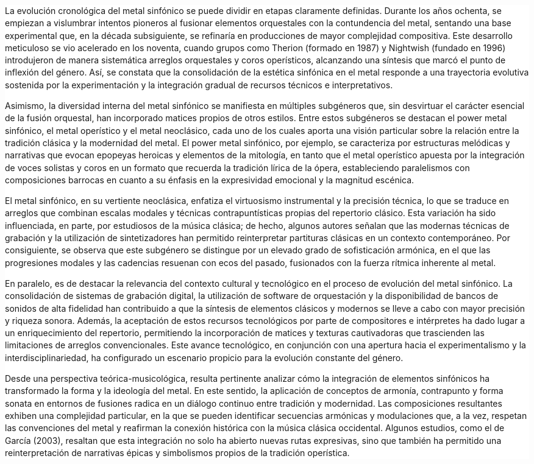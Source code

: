 La evolución cronológica del metal sinfónico se puede dividir en etapas claramente definidas.
Durante los años ochenta, se empiezan a vislumbrar intentos pioneros al fusionar elementos
orquestales con la contundencia del metal, sentando una base experimental que, en la década
subsiguiente, se refinaría en producciones de mayor complejidad compositiva. Este desarrollo
meticuloso se vio acelerado en los noventa, cuando grupos como Therion (formado en 1987) y Nightwish
(fundado en 1996) introdujeron de manera sistemática arreglos orquestales y coros operísticos,
alcanzando una síntesis que marcó el punto de inflexión del género. Así, se constata que la
consolidación de la estética sinfónica en el metal responde a una trayectoria evolutiva sostenida
por la experimentación y la integración gradual de recursos técnicos e interpretativos.

Asimismo, la diversidad interna del metal sinfónico se manifiesta en múltiples subgéneros que, sin
desvirtuar el carácter esencial de la fusión orquestal, han incorporado matices propios de otros
estilos. Entre estos subgéneros se destacan el power metal sinfónico, el metal operístico y el metal
neoclásico, cada uno de los cuales aporta una visión particular sobre la relación entre la tradición
clásica y la modernidad del metal. El power metal sinfónico, por ejemplo, se caracteriza por
estructuras melódicas y narrativas que evocan epopeyas heroicas y elementos de la mitología, en
tanto que el metal operístico apuesta por la integración de voces solistas y coros en un formato que
recuerda la tradición lírica de la ópera, estableciendo paralelismos con composiciones barrocas en
cuanto a su énfasis en la expresividad emocional y la magnitud escénica.

El metal sinfónico, en su vertiente neoclásica, enfatiza el virtuosismo instrumental y la precisión
técnica, lo que se traduce en arreglos que combinan escalas modales y técnicas contrapuntísticas
propias del repertorio clásico. Esta variación ha sido influenciada, en parte, por estudiosos de la
música clásica; de hecho, algunos autores señalan que las modernas técnicas de grabación y la
utilización de sintetizadores han permitido reinterpretar partituras clásicas en un contexto
contemporáneo. Por consiguiente, se observa que este subgénero se distingue por un elevado grado de
sofisticación armónica, en el que las progresiones modales y las cadencias resuenan con ecos del
pasado, fusionados con la fuerza rítmica inherente al metal.

En paralelo, es de destacar la relevancia del contexto cultural y tecnológico en el proceso de
evolución del metal sinfónico. La consolidación de sistemas de grabación digital, la utilización de
software de orquestación y la disponibilidad de bancos de sonidos de alta fidelidad han contribuido
a que la síntesis de elementos clásicos y modernos se lleve a cabo con mayor precisión y riqueza
sonora. Además, la aceptación de estos recursos tecnológicos por parte de compositores e intérpretes
ha dado lugar a un enriquecimiento del repertorio, permitiendo la incorporación de matices y
texturas cautivadoras que trascienden las limitaciones de arreglos convencionales. Este avance
tecnológico, en conjunción con una apertura hacia el experimentalismo y la interdisciplinariedad, ha
configurado un escenario propicio para la evolución constante del género.

Desde una perspectiva teórica-musicológica, resulta pertinente analizar cómo la integración de
elementos sinfónicos ha transformado la forma y la ideología del metal. En este sentido, la
aplicación de conceptos de armonía, contrapunto y forma sonata en entornos de fusiones radica en un
diálogo continuo entre tradición y modernidad. Las composiciones resultantes exhiben una complejidad
particular, en la que se pueden identificar secuencias armónicas y modulaciones que, a la vez,
respetan las convenciones del metal y reafirman la conexión histórica con la música clásica
occidental. Algunos estudios, como el de García (2003), resaltan que esta integración no solo ha
abierto nuevas rutas expresivas, sino que también ha permitido una reinterpretación de narrativas
épicas y simbolismos propios de la tradición operística.
